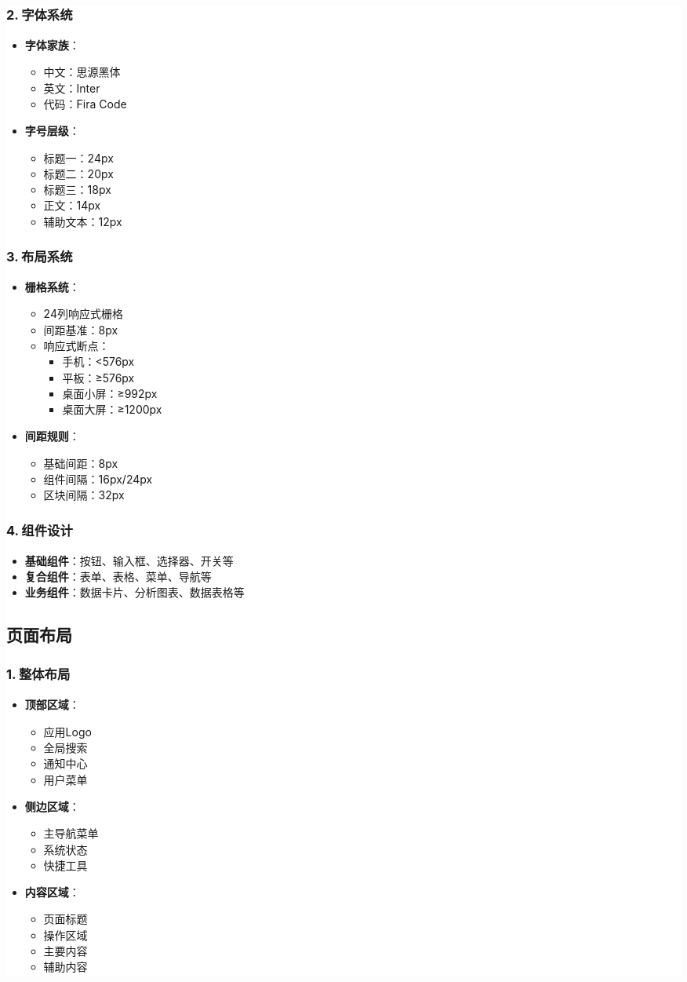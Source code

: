### 2. 字体系统
- **字体家族**：
  - 中文：思源黑体
  - 英文：Inter
  - 代码：Fira Code
  
- **字号层级**：
  - 标题一：24px
  - 标题二：20px
  - 标题三：18px
  - 正文：14px
  - 辅助文本：12px

### 3. 布局系统
- **栅格系统**：
  - 24列响应式栅格
  - 间距基准：8px
  - 响应式断点：
    * 手机：<576px
    * 平板：≥576px
    * 桌面小屏：≥992px
    * 桌面大屏：≥1200px

- **间距规则**：
  - 基础间距：8px
  - 组件间隔：16px/24px
  - 区块间隔：32px

### 4. 组件设计
- **基础组件**：按钮、输入框、选择器、开关等
- **复合组件**：表单、表格、菜单、导航等
- **业务组件**：数据卡片、分析图表、数据表格等

## 页面布局

### 1. 整体布局
- **顶部区域**：
  - 应用Logo
  - 全局搜索
  - 通知中心
  - 用户菜单
  
- **侧边区域**：
  - 主导航菜单
  - 系统状态
  - 快捷工具
  
- **内容区域**：
  - 页面标题
  - 操作区域
  - 主要内容
  - 辅助内容
  